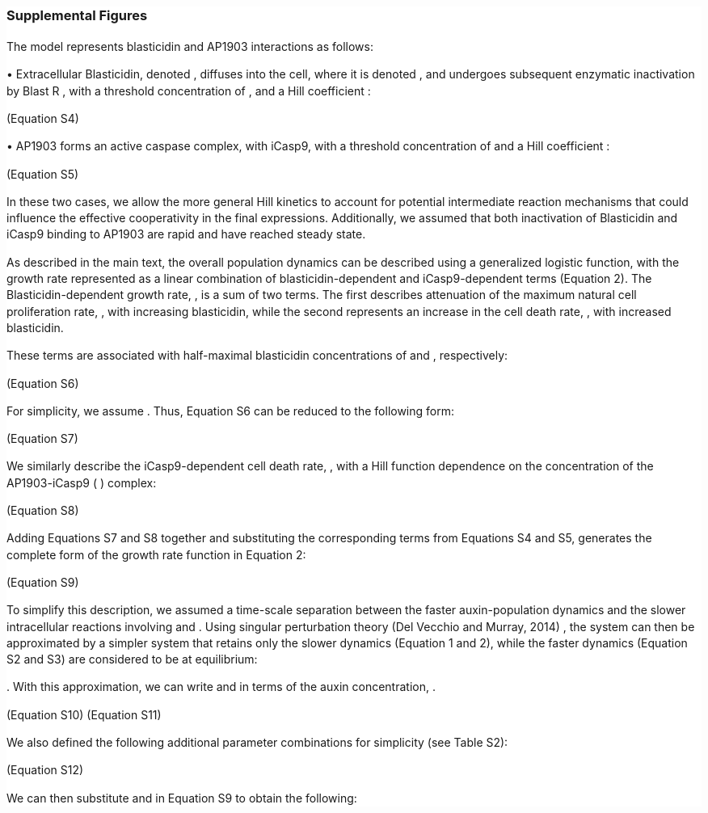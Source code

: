 ### Supplemental Figures

The model represents blasticidin and AP1903 interactions as follows:

• Extracellular Blasticidin, denoted , diffuses into the cell, where it is denoted , and undergoes subsequent enzymatic inactivation by Blast R , with a threshold concentration of , and a Hill coefficient :

(Equation S4)

• AP1903 forms an active caspase complex, with iCasp9, with a threshold concentration of and a Hill coefficient :

(Equation S5)

In these two cases, we allow the more general Hill kinetics to account for potential intermediate reaction mechanisms that could influence the effective cooperativity in the final expressions. Additionally, we assumed that both inactivation of Blasticidin and iCasp9 binding to AP1903 are rapid and have reached steady state.

As described in the main text, the overall population dynamics can be described using a generalized logistic function, with the growth rate represented as a linear combination of blasticidin-dependent and iCasp9-dependent terms (Equation 2). The Blasticidin-dependent growth rate, , is a sum of two terms. The first describes attenuation of the maximum natural cell proliferation rate, , with increasing blasticidin, while the second represents an increase in the cell death rate, , with increased blasticidin.

These terms are associated with half-maximal blasticidin concentrations of and , respectively:

(Equation S6)

For simplicity, we assume . Thus, Equation S6 can be reduced to the following form:

(Equation S7)

We similarly describe the iCasp9-dependent cell death rate, , with a Hill function dependence on the concentration of the AP1903-iCasp9 ( ) complex:

(Equation S8)

Adding Equations S7 and S8 together and substituting the corresponding terms from Equations S4 and S5, generates the complete form of the growth rate function in Equation 2:

(Equation S9)

To simplify this description, we assumed a time-scale separation between the faster auxin-population dynamics and the slower intracellular reactions involving and . Using singular perturbation theory (Del Vecchio and Murray, 2014) , the system can then be approximated by a simpler system that retains only the slower dynamics (Equation 1 and 2), while the faster dynamics (Equation S2 and S3) are considered to be at equilibrium:

. With this approximation, we can write and in terms of the auxin concentration, .

(Equation S10) (Equation S11)

We also defined the following additional parameter combinations for simplicity (see Table S2):

(Equation S12)

We can then substitute and in Equation S9 to obtain the following:
